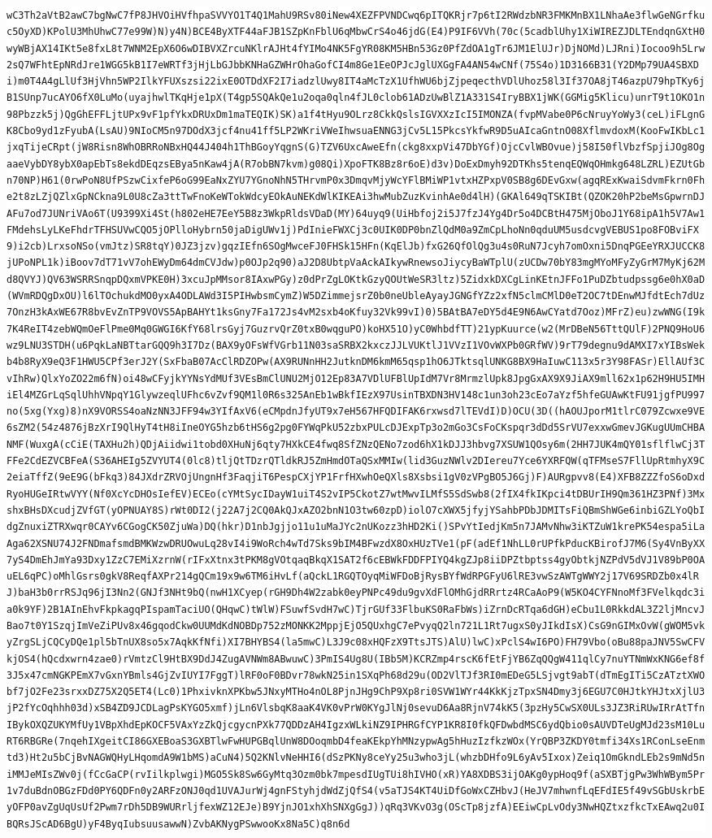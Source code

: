 ```
wC3Th2aVtB2awC7bgNwC7fP8JHVOiHVfhpaSVVYO1T4Q1MahU9RSv80iNew4XEZFPVNDCwq6pITQKRjr7p6tI2RWdzbNR3FMKMnBX1LNhaAe3flwGeNGrfkuc5OyXD)KPolU3MhUhwC77e99W)N)y4N)BCE4ByXTF44aFJB1SZpKnFblU6qMbwCrS4o46jdG(E4)P9IF6VVh(70c(5cadblUhy1XiWIREZJDLTEndqnGXtH0wyWBjAX14IKt5e8fxL8t7WNM2EpX6O6wDIBVXZrcuNKlrAJHt4fYIMo4NK5FgYR08KM5HBn53Gz0PfZdOA1gTr6JM1ElUJr)DjNOMd)LJRni)Iocoo9h5Lrw2sQ7WFhtEpNRdJre1WGG5kB1I7eWRTf3jHjLbGJbbKNHaGZWHrOhaGofCI4m8Ge1EeOPJcJglUXGgFA4AN54wCNf(75S4o)1D3166B31(Y2DMp79UA4SBXDi)m0T4A4gLlUf3HjVhn5WP2IlkYFUXszsi22ixE0OTDdXF2I7iadzlUwy8IT4aMcTzX1UfhWU6bjZjpeqecthVDlUhoz58l3If37OA8jT46azpU79hpTKy6jB1SUnp7ucAYO6fX0LuMo(uyajhwlTKqHje1pX(T4gp5SQAkQe1u2oqa0qln4fJL0clob61ADzUwBlZ1A331S4IryBBX1jWK(GGMig5Klicu)unrT9t1OKO1n98Pbzzk5j)QgGhEFFLjtUPx9vF1pfYkxDRUxDm1maTEQIK)SK)a1f4tHyu9OLrz8CkkQslsIGVXXzIcI5IMONZA(fvpMVabe0P6cNruyYoWy3(ceL)iFLgnGK8Cbo9yd1zFyubA(LsAU)9NIoCM5n97DOdX3jcf4nu41ff5LP2WKriVWeIhwsuaENNG3jCv5L15PkcsYkfwR9D5uAIcaGntnO08XflmvdoxM(KooFwIKbLc1jxqTijeCRpt(jW8Risn8WhOBRRoNBxHQ44J404h1ThBGoyYqgnS(G)TZV6UxcAweEfn(ckg8xxpVi47DbYGf)OjcCvlWBOvue)j58I50flVbzfSpjiJOg8OgaaeVybDY8ybX0apEbTs8ekdDEqzsEBya5nKaw4jA(R7obBN7kvm)g08Qi)XpoFTK8Bz8r6oE)d3v)DoExDmyh92DTKhs5tenqEQWqOHmkg648LZRL)EZUtGbn70NP)H61(0rwPoN8UfPSzwCixfeP6oG99EaNxZYU7YGnoNhN5THrvmP0x3DmqvMjyWcYFlBMiWP1vtxHZPxpV0SB8g6DEvGxw(agqRExKwaiSdvmFkrn0Fhe2t8zLZjQZlxGpNCkna9L0U8cZa3ttTwFnoKeWTokWdcyEOkAuNEKdWlKIKEAi3hwMubZuzKvinhAe0d4lH)(GKAl649qTSKIBt(QZOK20hP2beMsGpwrnDJAFu7od7JUNriVAo6T(U9399Xi4St(h802eHE7EeY5B8z3WkpRldsVDaD(MY)64uyq9(UiHbfoj2i5J7fzJ4Yg4Dr5o4DCBtH475MjOboJ1Y68ipA1h5V7Aw1FMdehsLyLKeFhdrTFHSUVwCQO5jOPlloHybrn50jaDigUWv1j)PdInieFWXCj3c0UIK0DP0bnZlQdM0a9ZmCpLhoNn0qduUM5usdcvgVEBUS1po8FOBviFX9)i2cb)LrxsoNSo(vmJtz)SR8tqY)0JZ3jzv)gqzIEfn6SOgMwceFJ0FHSk15HFn(KqElJb)fxG26QfOlQg3u4s0RuN7Jcyh7omOxni5DnqPGEeYRXJUCCK8jUPoNPL1k)iBoov7dT71vV7ohEWyDm64dmCVJdw)p0OJp2q90)aJ2D8UbtpVaAckAIkywRnewsoJiycyBaWTplU(zUCDw70bY83mgMYoMFyZyGrM7MyKj62Md8QVYJ)QV63WSRRSnqpDQxmVPKE0H)3xcuJpMMsor8IAxwPGy)z0dPrZgLOKtkGzyQOUtWeSR3ltz)5ZidxkDXCgLinKEtnJFFo1PuDZbtudpssg6e0hX0aD(WVmRDQgDxOU)l6lTOchukdMO0yxA4ODLAWd3I5PIHwbsmCymZ)W5DZimmejsrZ0b0neUbleAyayJGNGfYZz2xfN5clmCMlD0eT2OC7tDEnwMJfdtEch7dUz7OnzH3kAxWE67R8bvEvZnTP9VOVS5ApBAHYt1ksGny7Fa172Js4vM2sxb4oKfuy32Vk99vI)0)5BAtBA7eDY5d4E9N6AwCYatd7Ooz)MFrZ)eu)zwWNG(I9k7K4ReIT4zebWQmOeFlPme0Mq0GWGI6KfY68lrsGyj7GuzrvQrZ0txB0wqguPO)koHX51O)yC0WhbdfTT)21ypKuurce(w2(MrDBeN56TttQUlF)2PNQ9HoU6wz9LNU3STDH(u6PqkLaNBTtarGQQ9h3I7Dz(BAX9yOFsWfVGrb11N03saSRBX2kxczJJLVUKtlJ1VVzI1VOvWXPb0GRfWV)9rT79degnu9dAMXI7xYIBsWekb4b8RyX9eQ3F1HWU5CPf3erJ2Y(SxFbaB07AcClRDZOPw(AX9RUNnHH2JutknDM6kmM65qsp1hO6JTktsqlUNKG8BX9HaIuwC113x5r3Y98FASr)EllAUf3CvIhRw)QlxYoZO22m6fN)oi48wCFyjkYYNsYdMUf3VEsBmClUNU2MjO12Ep83A7VDlUFBlUpIdM7Vr8MrmzlUpk8JpgGxAX9X9JiAX9mll62x1p62H9HU5IMHiEl4MZGrLqSqlUhhVNpqY1GlywzeqlUFhc6vZvf9QM1l0R6s325AnEb1wBkfIEzX97UsinTBXDN3HV148c1un3oh23cEo7aYzf5hfeGUAwKtFU91jgfPU997no(5xg(Yxg)8)nX9VORSS4oaNzNN3JFF94w3YIfAxV6(eCMpdnJfyUT9x7eH567HFQDIFAK6rxwsd7lTEVdI)D)OCU(3D((hAOUJporM1tlrC079Zcwxe9VE6sZM2(54z4876jBzXrI9QlHyT4tH8iIneOYG5hzb6tHS6g2pg0FYWqPkU52zbxPULcDJExpTp3o2mGo3CsFoCKspqr3dDd5SrVU7exxwGmevJGKugUUmCHBANMF(WuxgA(cCiE(TAXHu2h)QDjAiidwi1tobd0XHuNj6qty7HXkCE4fwq8SfZNzQENo7zod6hX1kDJJ3hbvg7XSUW1QOsy6m(2HH7JUK4mQY01sflflwCj3TFFe2CdEZVCBFeA(S36AHEIg5ZVYUT4(0lc8)tljQtTDzrQTldkRJ5ZmHmdOTaQSxMMIw(lid3GuzNWlv2DIereu7Yce6YXRFQW(qTFMseS7FllUpRtmhyX9C2eiaTffZ(9eE9G(bFkq3)84JXdrZRVOjUngnHf3FaqjiT6PespCXjYP1FrfHXwhOeQXls8Xsbsi1gV0zVPgBO5J6Gj)F)AURgpvv8(E4)XFB8ZZZfoS6oDxdRyoHUGeIRtwVYY(Nf0XcYcDHOsIefEV)ECEo(cYMtSycIDayW1uiT4S2vIP5CkotZ7wtMwvILMfS5SdSwb8(2fIX4fkIKpci4tDBUrIH9Qm361HZ3PNf)3MxshxBHsDXcudjZVfGT(yOPNUAY8S)rWt0DI2(j22A7j2CQ0AkQJxAZO2bnN1O3tw60zpD)iolO7cXWX5jfyjYSahbPDbJDMITsFiQBmShWGe6inbiGZLYoQbIdgZnuxiZTRXwqr0CAYv6CGogCK50ZjuWa)DQ(hkr)D1nbJgjjo11u1uMaJYc2nUKozz3hHD2Ki()SPvYtIedjKm5n7JAMvNhw3iKTZuW1krePK54espa5iLaAga62XSNU74J2FNDmafsmdBMKWzwDRUOwuLq28vI4i9WoRch4wTd7Sks9bIM4BFwzdX8OxHUzTVe1(pF(adEf1NhLL0rUPfkPducKBirofJ7M6(Sy4VnByXX7yS4DmEhJmYa93Dxy1ZzC7EMiXzrnW(rIFxXtnx3tPKM8gVOtqaqBkqX1SAT2f6cEBWkFDDFPIYQ4kgZJp8iiDPZtbptss4gyObtkjNZPdV5dVJ1V89bP0OAuEL6qPC)oMhlGsrs0gkV8ReqfAXPr214gQCm19x9w6TM6iHvLf(aQckL1RGQTOyqMiWFDoBjRysBYfWdRPGFyU6lRE3vwSzAWTgWWY2j17V69SRDZb0x4lRJ)baH3b0rrRSJq96jI3Nn2(GNJf3NHt9bQ(nwH1XCyep(rGH9Dh4W2zabk0eyPNPc49du9gvXdFlOMhGjdRRrtz4RCaAoP9(W5KO4CYFNnoMf3FVelkqdc3ia0k9YF)2B1AInEhvFkpkagqPIspamTaciUO(QHqwC)tWlW)FSuwfSvdH7wC)TjrGUf33FlbuKS0RaFbWs)iZrnDcRTqa6dGH)eCbu1L0RkkdAL3Z2ljMncvJBao7t0Y1SzqjImVeZiPUv8x46gqodCkw0UUMdKdNOBDp752zMONKK2MppjEjO5QUxhgC7ePvyqQ2ln721L1Rt7ugxS0yJIkdIsX)CsG9nGIMxOvW(gWOM5vkyZrgSLjCQCyDQe1pl5bTnUX8so5x7AqkKfNfi)XI7BHYBS4(la5mwC)L3J9c08xHQFzX9TtsJTS)AlU)lwC)xPclS4wI6PO)FH79Vbo(oBu88paJNV5SwCFVkjOS4(hQcdxwrn4zae0)rVmtzCl9HtBX9DdJ4ZugAVNWm8ABwuwC)3PmIS4Ug8U(IBb5M)KCRZmp4rscK6fEtFjYB6ZqQQgW411qlCy7nuYTNmWxKNG6ef8f3J5x47cmNGKPEmX7vGxnYBmls4GjZvIUYI7FggT)lRF0oF0BDvr78wkN25in1SXqPh68d29u(OD2VlTJf3RI0mEDeG5LSjvgt9abT(dTmEgITi5CzATztXWObf7jO2Fe23srxxDZ75X2Q5ET4(Lc0)1PhxivknXPKbw5JNxyMTHo4nOL8PjnJHg9ChP9Xp8ri0SVW1WYr44KkKjzTpxSN4Dmy3j6EGU7C0HJtkYHJtxXjlU3jP2fYcOqhhh03d)xSB4ZD9JCDLagPsKYGO5xmf)jLn6VlsbqK8aaK4VK0vPrW0KYgJlNj0sevuD6Aa8RjnV74kK5(3pzHy5CwSX0ULs3JZ3RiRUwIRrAtTfnIBykOXQZUKYMfUy1VBpXhdEpKOCF5VAxYzZkQjcgycnPXk77QDDzAH4IgzxWLkiNZ9IPHRGfCYP1KR8I0fkQFDwbdMSC6ydQbio0sAUVDTeUgMJd23sM10LuRT6RBGRe(7nqehIXgeitCI86GXEBoaS3GXBTlwFwHUPGBqlUnW8DOoqmbD4feaKEkpYhMNzypwAg5hHuzIzfkzWOx(YrQBP3ZKDY0tmfi34Xs1RConLseEnmtd3)Ht2u5bCjBvNAGWQHyLHqomdA9W1bMS)aCuN4)5Q2KNlvNeHHI6(dSzPKNy8ceYy25u3who3jL(whzbDHfo9L6yAv5Ixox)Zeiq1OmGkndLEb2s9mNd5niMMJeMIsZWv0j(fCcGaCP(rvIilkplwgi)MGO5Sk8Sw6GyMtq3Ozm0bk7mpesdIUgTUi8hIVHO(xR)YA8XDBS3ijOAKg0ypHoq9f(aSXBTjgPw3WhWBym5Pr1v7duBdnOBGzFDd0PY6QDFn0y2ARFzONJ0qd1UVAJurWj4gnFStyhjdWdZjQfS4(v5aTJS4KT4UiDfGoWxCZHbvJ(HeJV7mhwnfLqEFdIE5f49vSGbUskrbEyOFP0avZgUqUsUf2Pwm7rDh5DB9WURrljfexWZ12EJe)B9YjnJO1xhXhSNXgGgJ))qRq3VKvO3g(OScTp8jzfA)EEiwCpLvOdy3NwHQZtxzfkcTxEAwq2u0IBQRsJScAD6BgU)yF4ByqIubsuusawwN)ZvbAKNygPSwwooKx8Na5C)q8n6d
```